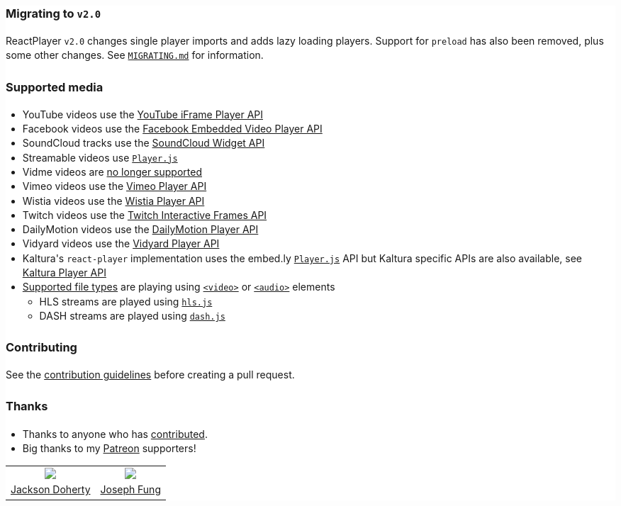 ### Migrating to `v2.0`

ReactPlayer `v2.0` changes single player imports and adds lazy loading players. Support for `preload` has also been removed, plus some other changes. See [`MIGRATING.md`](/MIGRATING.md) for information.

### Supported media

* YouTube videos use the [YouTube iFrame Player API](https://developers.google.com/youtube/iframe_api_reference)
* Facebook videos use the [Facebook Embedded Video Player API](https://developers.facebook.com/docs/plugins/embedded-video-player/api)
* SoundCloud tracks use the [SoundCloud Widget API](https://developers.soundcloud.com/docs/api/html5-widget)
* Streamable videos use [`Player.js`](https://github.com/embedly/player.js)
* Vidme videos are [no longer supported](https://medium.com/vidme/goodbye-for-now-120b40becafa)
* Vimeo videos use the [Vimeo Player API](https://developer.vimeo.com/player/sdk)
* Wistia videos use the [Wistia Player API](https://wistia.com/doc/player-api)
* Twitch videos use the [Twitch Interactive Frames API](https://dev.twitch.tv/docs/embed#interactive-frames-for-live-streams-and-vods)
* DailyMotion videos use the [DailyMotion Player API](https://developer.dailymotion.com/player)
* Vidyard videos use the [Vidyard Player API](https://knowledge.vidyard.com/hc/en-us/articles/360019034753-Using-the-Vidyard-Player-API)
* Kaltura's `react-player` implementation uses the embed.ly [`Player.js`](https://github.com/embedly/player.js) API but Kaltura specific APIs are also available, see [Kaltura Player API](http://player.kaltura.com/docs/index.php?path=kwidget)
* [Supported file types](https://developer.mozilla.org/en-US/docs/Web/HTML/Supported_media_formats) are playing using [`<video>`](https://developer.mozilla.org/en/docs/Web/HTML/Element/video) or [`<audio>`](https://developer.mozilla.org/en/docs/Web/HTML/Element/audio) elements
  * HLS streams are played using [`hls.js`](https://github.com/video-dev/hls.js)
  * DASH streams are played using [`dash.js`](https://github.com/Dash-Industry-Forum/dash.js)

### Contributing

See the [contribution guidelines](https://github.com/cookpete/react-player/blob/master/CONTRIBUTING.md) before creating a pull request.

### Thanks

- Thanks to anyone who has [contributed](https://github.com/cookpete/react-player/graphs/contributors).
- Big thanks to my [Patreon](https://patreon.com/cookpete) supporters!

<table>
  <tr>
    <td align='center'>
      <a href='https://the100.tv'><img src='https://the100.tv/_next/image?url=%2F_next%2Fstatic%2Fmedia%2Fthe100-tv-alone-2k.2e7c7877.png&w=384&q=75' width='120' /><br />Jackson Doherty</a>
    </td>
    <td align='center'>
      <a href='https://github.com/jaxomlotus'><img src='https://avatars.githubusercontent.com/u/485706?s=120&v=4' /><br />Joseph Fung</a>
    </td>
  </tr>
</table>
